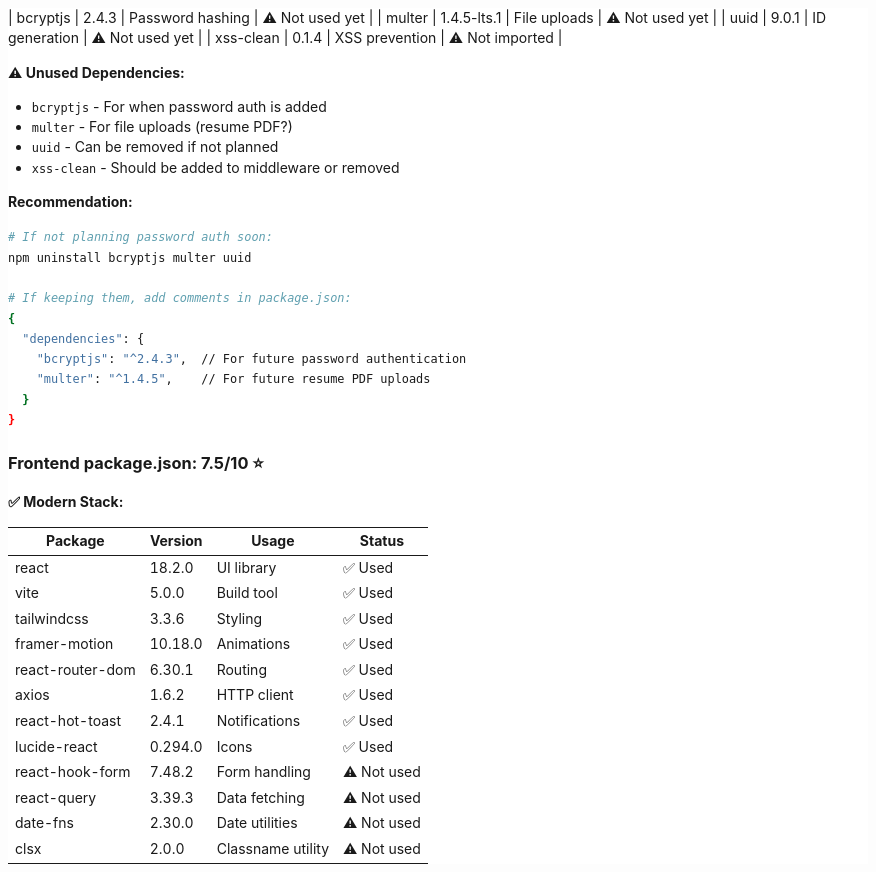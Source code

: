| bcryptjs | 2.4.3 | Password hashing | ⚠️ Not used yet |
| multer | 1.4.5-lts.1 | File uploads | ⚠️ Not used yet |
| uuid | 9.0.1 | ID generation | ⚠️ Not used yet |
| xss-clean | 0.1.4 | XSS prevention | ⚠️ Not imported |

**⚠️ Unused Dependencies:**
- `bcryptjs` - For when password auth is added
- `multer` - For file uploads (resume PDF?)
- `uuid` - Can be removed if not planned
- `xss-clean` - Should be added to middleware or removed

**Recommendation:**
```bash
# If not planning password auth soon:
npm uninstall bcryptjs multer uuid

# If keeping them, add comments in package.json:
{
  "dependencies": {
    "bcryptjs": "^2.4.3",  // For future password authentication
    "multer": "^1.4.5",    // For future resume PDF uploads
  }
}
```

### Frontend package.json: **7.5/10** ⭐

**✅ Modern Stack:**

| Package | Version | Usage | Status |
|---------|---------|-------|--------|
| react | 18.2.0 | UI library | ✅ Used |
| vite | 5.0.0 | Build tool | ✅ Used |
| tailwindcss | 3.3.6 | Styling | ✅ Used |
| framer-motion | 10.18.0 | Animations | ✅ Used |
| react-router-dom | 6.30.1 | Routing | ✅ Used |
| axios | 1.6.2 | HTTP client | ✅ Used |
| react-hot-toast | 2.4.1 | Notifications | ✅ Used |
| lucide-react | 0.294.0 | Icons | ✅ Used |
| react-hook-form | 7.48.2 | Form handling | ⚠️ Not used |
| react-query | 3.39.3 | Data fetching | ⚠️ Not used |
| date-fns | 2.30.0 | Date utilities | ⚠️ Not used |
| clsx | 2.0.0 | Classname utility | ⚠️ Not used |
